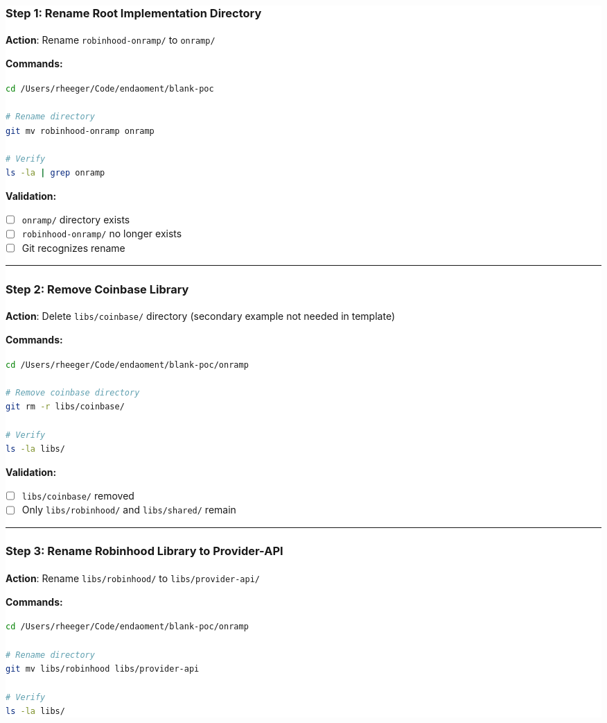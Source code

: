 ### Step 1: Rename Root Implementation Directory

**Action**: Rename `robinhood-onramp/` to `onramp/`

**Commands:**
```bash
cd /Users/rheeger/Code/endaoment/blank-poc

# Rename directory
git mv robinhood-onramp onramp

# Verify
ls -la | grep onramp
```

**Validation:**
- [ ] `onramp/` directory exists
- [ ] `robinhood-onramp/` no longer exists
- [ ] Git recognizes rename

---

### Step 2: Remove Coinbase Library

**Action**: Delete `libs/coinbase/` directory (secondary example not needed in template)

**Commands:**
```bash
cd /Users/rheeger/Code/endaoment/blank-poc/onramp

# Remove coinbase directory
git rm -r libs/coinbase/

# Verify
ls -la libs/
```

**Validation:**
- [ ] `libs/coinbase/` removed
- [ ] Only `libs/robinhood/` and `libs/shared/` remain

---

### Step 3: Rename Robinhood Library to Provider-API

**Action**: Rename `libs/robinhood/` to `libs/provider-api/`

**Commands:**
```bash
cd /Users/rheeger/Code/endaoment/blank-poc/onramp

# Rename directory
git mv libs/robinhood libs/provider-api

# Verify
ls -la libs/
```
